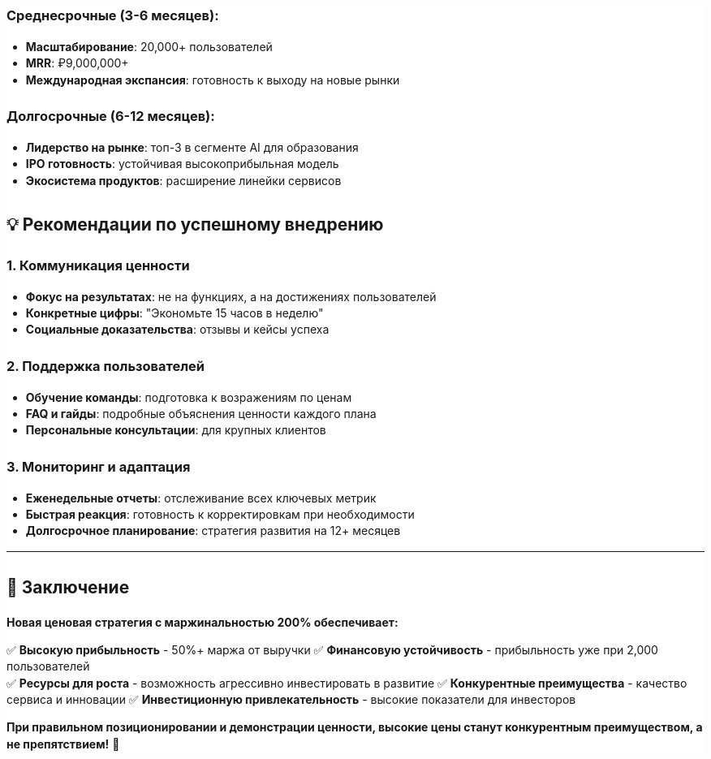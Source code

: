### Среднесрочные (3-6 месяцев):
- **Масштабирование**: 20,000+ пользователей
- **MRR**: ₽9,000,000+
- **Международная экспансия**: готовность к выходу на новые рынки

### Долгосрочные (6-12 месяцев):
- **Лидерство на рынке**: топ-3 в сегменте AI для образования
- **IPO готовность**: устойчивая высокоприбыльная модель
- **Экосистема продуктов**: расширение линейки сервисов

## 💡 Рекомендации по успешному внедрению

### 1. Коммуникация ценности
- **Фокус на результатах**: не на функциях, а на достижениях пользователей
- **Конкретные цифры**: "Экономьте 15 часов в неделю"
- **Социальные доказательства**: отзывы и кейсы успеха

### 2. Поддержка пользователей
- **Обучение команды**: подготовка к возражениям по ценам
- **FAQ и гайды**: подробные объяснения ценности каждого плана
- **Персональные консультации**: для крупных клиентов

### 3. Мониторинг и адаптация
- **Еженедельные отчеты**: отслеживание всех ключевых метрик
- **Быстрая реакция**: готовность к корректировкам при необходимости
- **Долгосрочное планирование**: стратегия развития на 12+ месяцев

---

## 🎉 Заключение

**Новая ценовая стратегия с маржинальностью 200% обеспечивает:**

✅ **Высокую прибыльность** - 50%+ маржа от выручки
✅ **Финансовую устойчивость** - прибыльность уже при 2,000 пользователей  
✅ **Ресурсы для роста** - возможность агрессивно инвестировать в развитие
✅ **Конкурентные преимущества** - качество сервиса и инновации
✅ **Инвестиционную привлекательность** - высокие показатели для инвесторов

**При правильном позиционировании и демонстрации ценности, высокие цены станут конкурентным преимуществом, а не препятствием!** 🚀